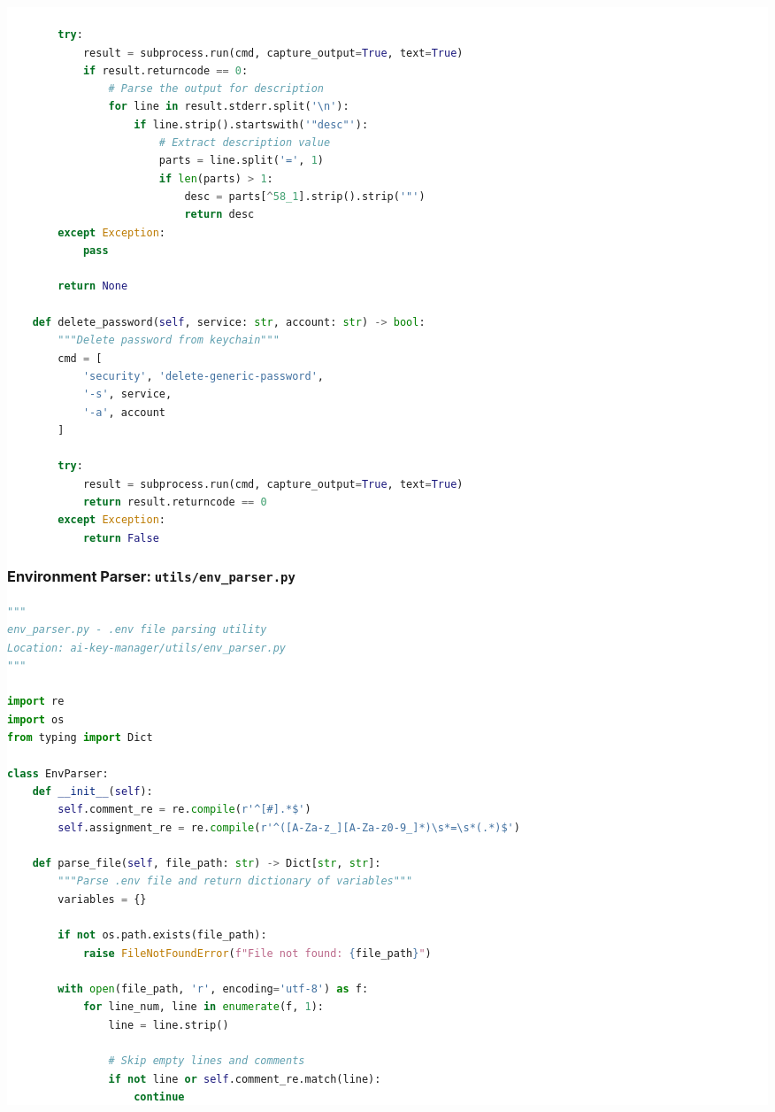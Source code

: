 ```python

        try:
            result = subprocess.run(cmd, capture_output=True, text=True)
            if result.returncode == 0:
                # Parse the output for description
                for line in result.stderr.split('\n'):
                    if line.strip().startswith('"desc"'):
                        # Extract description value
                        parts = line.split('=', 1)
                        if len(parts) > 1:
                            desc = parts[^58_1].strip().strip('"')
                            return desc
        except Exception:
            pass

        return None

    def delete_password(self, service: str, account: str) -> bool:
        """Delete password from keychain"""
        cmd = [
            'security', 'delete-generic-password',
            '-s', service,
            '-a', account
        ]

        try:
            result = subprocess.run(cmd, capture_output=True, text=True)
            return result.returncode == 0
        except Exception:
            return False
```

### **Environment Parser: `utils/env_parser.py`**

```python
"""
env_parser.py - .env file parsing utility
Location: ai-key-manager/utils/env_parser.py
"""

import re
import os
from typing import Dict

class EnvParser:
    def __init__(self):
        self.comment_re = re.compile(r'^[#].*$')
        self.assignment_re = re.compile(r'^([A-Za-z_][A-Za-z0-9_]*)\s*=\s*(.*)$')

    def parse_file(self, file_path: str) -> Dict[str, str]:
        """Parse .env file and return dictionary of variables"""
        variables = {}

        if not os.path.exists(file_path):
            raise FileNotFoundError(f"File not found: {file_path}")

        with open(file_path, 'r', encoding='utf-8') as f:
            for line_num, line in enumerate(f, 1):
                line = line.strip()

                # Skip empty lines and comments
                if not line or self.comment_re.match(line):
                    continue
```

[^57_1]: https://akrabat.com/command-line-access-to-the-mac-keychain-with-keyring/
[^57_2]: https://scriptingosx.com/2021/04/get-password-from-keychain-in-shell-scripts/
[^57_3]: https://github.com/loteoo/ks
[^57_4]: https://mcp-use.com/servers/jktfe-servemyapi-macos-keychain
[^57_5]: https://github.com/Jktfe/serveMyAPI
[^57_6]: https://apple.stackexchange.com/questions/476247/does-passwords-app-have-a-cli
[^57_7]: https://www.tomsguide.com/computing/macos/macos-sequoia-lets-you-view-saved-passwords-via-the-menu-bar-heres-how
[^57_8]: https://hi120ki.github.io/docs/ai-security/local-mcp-security
[^57_9]: https://www.theverge.com/24264400/passwords-apple-ios-macos-how-to
[^57_10]: https://github.com/sj26/rubygems-keychain
[^57_11]: https://www.cybersecuritydive.com/news/apple-standalone-passwords-app/718589/
[^57_12]: https://en.wikipedia.org/wiki/Passwords_(Apple)
[^57_13]: https://apple.stackexchange.com/questions/48502/how-can-i-permanently-add-my-ssh-private-key-to-keychain-so-it-is-automatically
[^57_14]: https://github.com/drduh/macOS-Security-and-Privacy-Guide
[^57_15]: https://www.youtube.com/watch?v=_j8uwKMB5xI
[^57_16]: https://www.chrisfarris.com/aws-api-keys-in-osx-keychain/
[^57_17]: https://dustinrue.com/2025/02/secure-storage-of-shell-secrets-such-as-api-keys/
[^57_18]: https://www.reddit.com/r/osx/comments/c8uiwa/possible_to_use_keychain_in_terminal/
[^57_19]: https://github.com/its-a-feature/LockSmith
[^57_20]: https://rekken.github.io/2020/02/26/macOS-Security-Framework-and-Previous-CVEs-EN/
[^57_21]: https://stackoverflow.com/questions/49300975/security-unlock-keychain-from-a-bash-script
[^57_22]: https://stackoverflow.com/questions/66367261/how-to-set-default-keychain-via-cli-in-mac
[^57_23]: https://code.visualstudio.com/remote/advancedcontainers/environment-variables
[^57_24]: https://www.strongdm.com/blog/secrets-management-tools
[^57_25]: https://auth0.com/blog/announcement-auth0-mcp-server-is-here/
[^57_26]: https://marketplace.visualstudio.com/items?itemName=EnvKey.envkey-vscode
[^57_27]: https://stackoverflow.com/questions/7338066/how-to-securely-store-and-share-log-in-credentials
[^57_28]: https://github.com/mcp-use/mcp-use
[^57_29]: https://discourse.julialang.org/t/setting-environment-variable-in-vs-code-debugger/97864
[^57_30]: https://eshop.macsales.com/blog/96552-how-to-set-up-the-new-passwords-app-in-macos-sequoia/
[^57_31]: https://www.corbado.com/blog/how-to-use-apple-passwords
[^57_32]: https://www.reddit.com/r/1Password/comments/1ft03ea/1password_api_access_to_mac_os_sequoia_full/
[^57_33]: https://support.apple.com/en-us/120758
[^57_34]: https://forums.macrumors.com/threads/why-apples-passwords-app-is-huge-security-risk.2446906/
[^57_35]: https://www.youtube.com/watch?v=fLBkG5YAFvM
[^57_36]: https://qwiet.ai/keeping-secrets-a-deep-dive-into-robust-and-secure-environment-variable-management-for-developers/
[^57_37]: https://github.com/mlobo2012/Claude_Desktop_API_USE_VIA_MCP
[^57_38]: https://arjancodes.com/blog/secure-configuration-management-using-environment-variables-and-dotfiles/
[^57_39]: https://www.anthropic.com/engineering/desktop-extensions
[^57_40]: https://www.linkedin.com/pulse/best-practices-environment-variable-management-bodanapati-xfsac
[^57_41]: https://www.apriorit.com/dev-blog/macos-cybersecurity-basics
[^57_42]: https://www.intego.com/mac-security-blog/mac-and-ios-keychain-tutorial-how-apples-icloud-keychain-works/
[^57_43]: https://forums.swift.org/t/introducing-swiftsecurity-type-safe-swift-apis-for-apple-security-framework/71532
[^57_44]: https://www.reddit.com/r/devops/comments/1eyznwh/best_tool_to_store_and_manage_credentials/
[^57_45]: https://lobehub.com/mcp/jktfe-servemyapi
[^57_46]: https://stackoverflow.com/questions/42262470/use-a-keychain-password-for-a-environment-variable-on-mac
[^58_1]: https://stackoverflow.com/questions/49300975/security-unlock-keychain-from-a-bash-script
[^58_2]: https://pypi.org/project/keyring/3.7/
[^58_3]: https://github.com/bendews/apw
[^58_4]: https://stackoverflow.com/questions/79276279/test-a-perplexity-api-key-on-python
[^58_5]: https://stackoverflow.com/questions/76522693/how-to-check-the-validity-of-the-openai-key-from-python
[^58_6]: https://learn.microsoft.com/en-us/dotnet/core/tools/enable-tab-autocomplete
[^58_7]: https://kbairak.github.io/programming/python/2021/02/21/shell-autocompletion-using-python.html
[^58_8]: https://dev.to/onurhandtr/automate-the-tasks-using-vercel-cron-jobs-ieh
[^58_9]: https://docs.transcend.io/docs/articles/integrations/custom/cron-job-integration
[^58_10]: https://support.apple.com/guide/keychain-access/if-you-need-to-update-your-keychain-password-kyca2429/mac
[^58_11]: https://apple.stackexchange.com/questions/321278/how-do-i-use-the-security-command-line-tool-to-add-a-keychain
[^58_12]: https://stackoverflow.com/questions/79634313/how-do-i-delete-a-password-set-using-pythons-keyring-library
[^58_13]: https://stackoverflow.com/questions/54463588/allow-certain-apps-to-access-the-keychain-using-command-line
[^58_14]: https://community.jamf.com/t5/jamf-pro/keychain-access-control-command-line/m-p/213152/highlight/true
[^58_15]: https://stackoverflow.com/questions/14756352/how-is-python-keyring-implemented-on-windows/30783755
[^58_16]: https://unix.stackexchange.com/questions/564759/can-a-bash-script-include-its-own-auto-completions
[^58_17]: https://plainenglish.io/blog/managing-api-keys-and-secrets-in-python-using-the-dotenv-library-a-beginners-guide
[^58_18]: https://venthur.de/2019-05-12-dotenv-cli.html
[^58_19]: https://www.nobledesktop.com/learn/python/api-keys-using-environment-variables-in-python-projects
[^58_20]: https://www.youtube.com/watch?v=LOe2FMuBpT8
[^58_21]: https://www.youtube.com/watch?v=Og2RA10HW6U
[^58_22]: https://www.reddit.com/r/bash/comments/b8oqeg/autocomplete_file_name_argument_for_python_script/
[^58_23]: https://www.youtube.com/watch?v=5szEg5-AtzU
[^58_24]: https://confluence.appstate.edu/spaces/ATKB/pages/11600094/Reset+the+Keychain+using+Self+Service+on+macOS
[^58_25]: https://docs.aws.amazon.com/cli/v1/userguide/cli-services-iam.html
[^58_26]: https://discussions.apple.com/thread/7334618
[^58_27]: https://last9.io/blog/how-to-set-up-and-manage-cron-jobs-in-node-js/
[^58_28]: https://stackoverflow.com/questions/68526579/can-i-load-a-env-file-containing-bash-environment-variables-exports-using-doten
[^58_29]: https://www.endpointdev.com/blog/2016/06/adding-bash-completion-to-python-script/